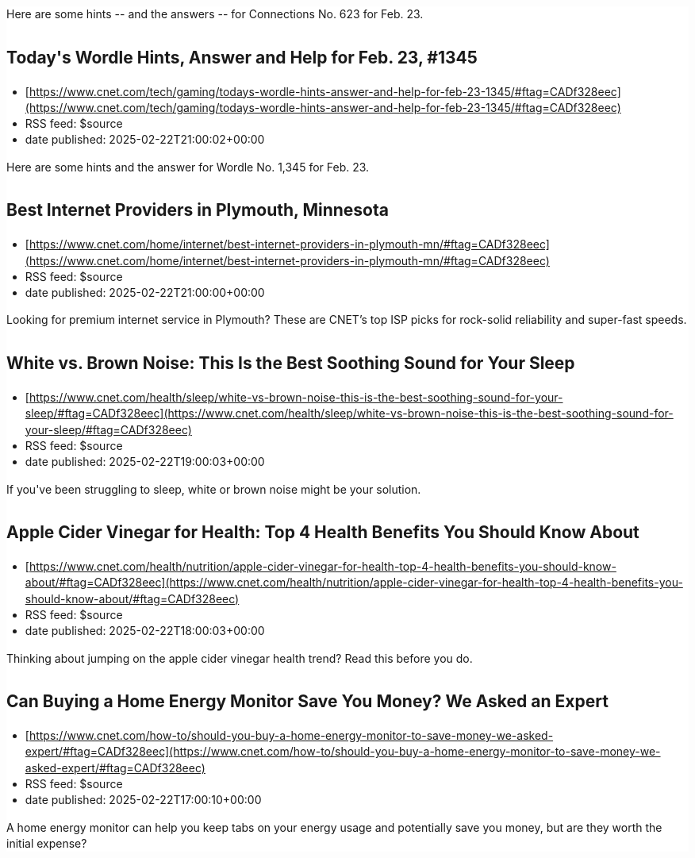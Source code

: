 Here are some hints -- and the answers -- for Connections No. 623 for Feb. 23.

## Today's Wordle Hints, Answer and Help for Feb. 23, #1345
 - [https://www.cnet.com/tech/gaming/todays-wordle-hints-answer-and-help-for-feb-23-1345/#ftag=CADf328eec](https://www.cnet.com/tech/gaming/todays-wordle-hints-answer-and-help-for-feb-23-1345/#ftag=CADf328eec)
 - RSS feed: $source
 - date published: 2025-02-22T21:00:02+00:00

Here are some hints and the answer for Wordle No. 1,345 for Feb. 23.

## Best Internet Providers in Plymouth, Minnesota
 - [https://www.cnet.com/home/internet/best-internet-providers-in-plymouth-mn/#ftag=CADf328eec](https://www.cnet.com/home/internet/best-internet-providers-in-plymouth-mn/#ftag=CADf328eec)
 - RSS feed: $source
 - date published: 2025-02-22T21:00:00+00:00

Looking for premium internet service in Plymouth? These are CNET’s top ISP picks for rock-solid reliability and super-fast speeds.

## White vs. Brown Noise: This Is the Best Soothing Sound for Your Sleep
 - [https://www.cnet.com/health/sleep/white-vs-brown-noise-this-is-the-best-soothing-sound-for-your-sleep/#ftag=CADf328eec](https://www.cnet.com/health/sleep/white-vs-brown-noise-this-is-the-best-soothing-sound-for-your-sleep/#ftag=CADf328eec)
 - RSS feed: $source
 - date published: 2025-02-22T19:00:03+00:00

If you've been struggling to sleep, white or brown noise might be your solution.

## Apple Cider Vinegar for Health: Top 4 Health Benefits You Should Know About
 - [https://www.cnet.com/health/nutrition/apple-cider-vinegar-for-health-top-4-health-benefits-you-should-know-about/#ftag=CADf328eec](https://www.cnet.com/health/nutrition/apple-cider-vinegar-for-health-top-4-health-benefits-you-should-know-about/#ftag=CADf328eec)
 - RSS feed: $source
 - date published: 2025-02-22T18:00:03+00:00

Thinking about jumping on the apple cider vinegar health trend? Read this before you do.

## Can Buying a Home Energy Monitor Save You Money? We Asked an Expert
 - [https://www.cnet.com/how-to/should-you-buy-a-home-energy-monitor-to-save-money-we-asked-expert/#ftag=CADf328eec](https://www.cnet.com/how-to/should-you-buy-a-home-energy-monitor-to-save-money-we-asked-expert/#ftag=CADf328eec)
 - RSS feed: $source
 - date published: 2025-02-22T17:00:10+00:00

A home energy monitor can help you keep tabs on your energy usage and potentially save you money, but are they worth the initial expense?

